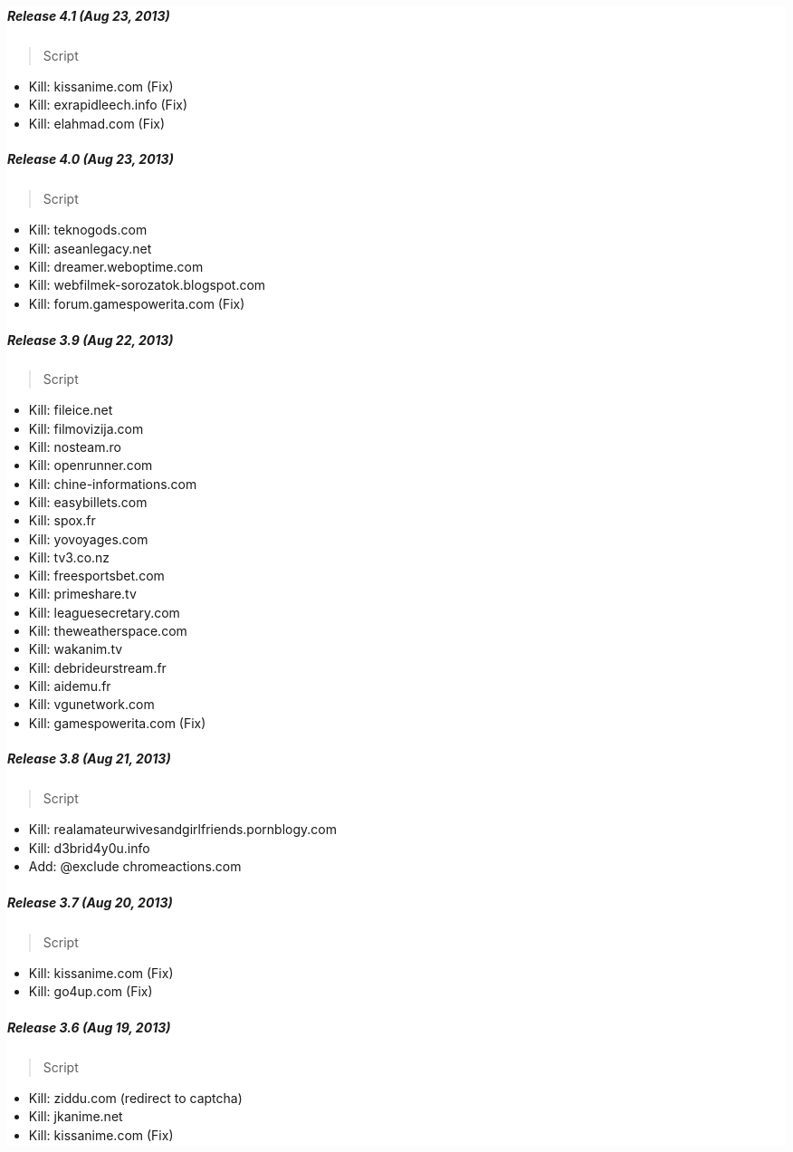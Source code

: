 
##### Release 4.1 (Aug 23, 2013)
> Script
* Kill: kissanime.com (Fix)
* Kill: exrapidleech.info (Fix)
* Kill: elahmad.com (Fix)


##### Release 4.0 (Aug 23, 2013)
> Script
* Kill: teknogods.com
* Kill: aseanlegacy.net
* Kill: dreamer.weboptime.com
* Kill: webfilmek-sorozatok.blogspot.com
* Kill: forum.gamespowerita.com (Fix)


##### Release 3.9 (Aug 22, 2013)
> Script
* Kill: fileice.net
* Kill: filmovizija.com
* Kill: nosteam.ro
* Kill: openrunner.com
* Kill: chine-informations.com
* Kill: easybillets.com
* Kill: spox.fr
* Kill: yovoyages.com
* Kill: tv3.co.nz
* Kill: freesportsbet.com
* Kill: primeshare.tv
* Kill: leaguesecretary.com
* Kill: theweatherspace.com
* Kill: wakanim.tv
* Kill: debrideurstream.fr
* Kill: aidemu.fr
* Kill: vgunetwork.com
* Kill: gamespowerita.com (Fix)


##### Release 3.8 (Aug 21, 2013)
> Script
* Kill: realamateurwivesandgirlfriends.pornblogy.com
* Kill: d3brid4y0u.info
* Add: @exclude chromeactions.com


##### Release 3.7 (Aug 20, 2013)
> Script
* Kill: kissanime.com (Fix)
* Kill: go4up.com (Fix)


##### Release 3.6 (Aug 19, 2013)
> Script
* Kill: ziddu.com (redirect to captcha)
* Kill: jkanime.net
* Kill: kissanime.com (Fix)
